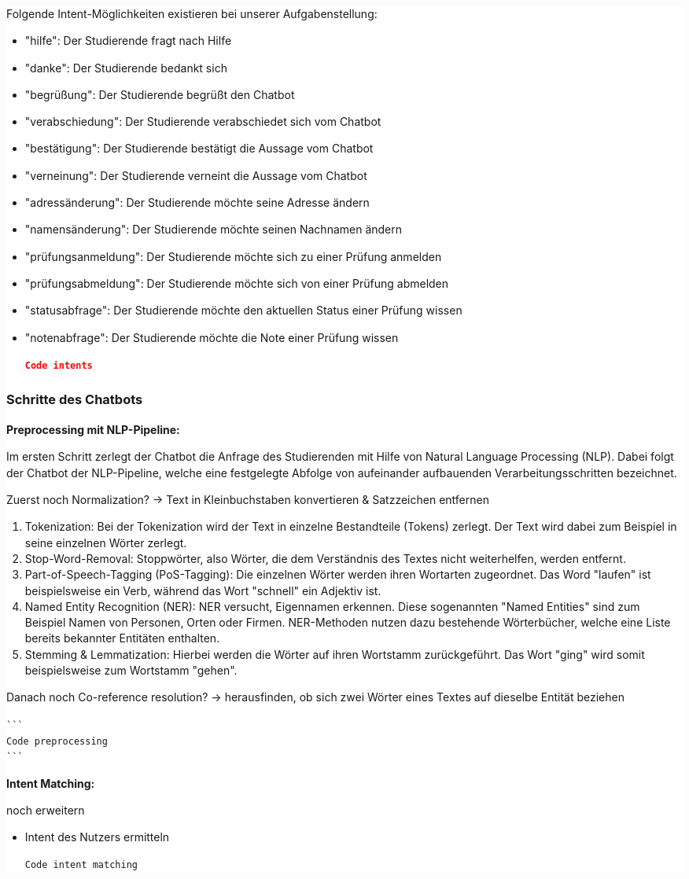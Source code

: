 Folgende Intent-Möglichkeiten existieren bei unserer Aufgabenstellung:
- "hilfe": Der Studierende fragt nach Hilfe
- "danke": Der Studierende bedankt sich
- "begrüßung": Der Studierende begrüßt den Chatbot
- "verabschiedung": Der Studierende verabschiedet sich vom Chatbot
- "bestätigung": Der Studierende bestätigt die Aussage vom Chatbot
- "verneinung": Der Studierende verneint die Aussage vom Chatbot
- "adressänderung": Der Studierende möchte seine Adresse ändern
- "namensänderung": Der Studierende möchte seinen Nachnamen ändern
- "prüfungsanmeldung": Der Studierende möchte sich zu einer Prüfung anmelden
- "prüfungsabmeldung": Der Studierende möchte sich von einer Prüfung abmelden
- "statusabfrage": Der Studierende möchte den aktuellen Status einer Prüfung wissen
- "notenabfrage": Der Studierende möchte die Note einer Prüfung wissen

    ```json
    Code intents
    ```

### Schritte des Chatbots

**Preprocessing mit NLP-Pipeline:**

Im ersten Schritt zerlegt der Chatbot die Anfrage des Studierenden mit Hilfe von Natural Language Processing (NLP). Dabei folgt der Chatbot der NLP-Pipeline, welche eine festgelegte Abfolge von aufeinander aufbauenden Verarbeitungsschritten bezeichnet.

Zuerst noch Normalization? -> Text in Kleinbuchstaben konvertieren & Satzzeichen entfernen

1. Tokenization: Bei der Tokenization wird der Text in einzelne Bestandteile (Tokens) zerlegt. Der Text wird dabei zum Beispiel in seine einzelnen Wörter zerlegt.
2. Stop-Word-Removal: Stoppwörter, also Wörter, die dem Verständnis des Textes nicht weiterhelfen, werden entfernt.
3. Part-of-Speech-Tagging (PoS-Tagging): Die einzelnen Wörter werden ihren Wortarten zugeordnet. Das Word "laufen" ist beispielsweise ein Verb, während das Wort "schnell" ein Adjektiv ist.
4. Named Entity Recognition (NER): NER versucht, Eigennamen erkennen. Diese sogenannten "Named Entities" sind zum Beispiel Namen von Personen, Orten oder Firmen. NER-Methoden nutzen dazu bestehende Wörterbücher, welche eine Liste bereits bekannter Entitäten enthalten.
5. Stemming & Lemmatization: Hierbei werden die Wörter auf ihren Wortstamm zurückgeführt. Das Wort "ging" wird somit beispielsweise zum Wortstamm "gehen".

Danach noch Co-reference resolution? -> herausfinden, ob sich zwei Wörter eines Textes auf dieselbe Entität beziehen

    ```
    Code preprocessing
    ```

**Intent Matching:**

noch erweitern

- Intent des Nutzers ermitteln

    ```
    Code intent matching
    ```
